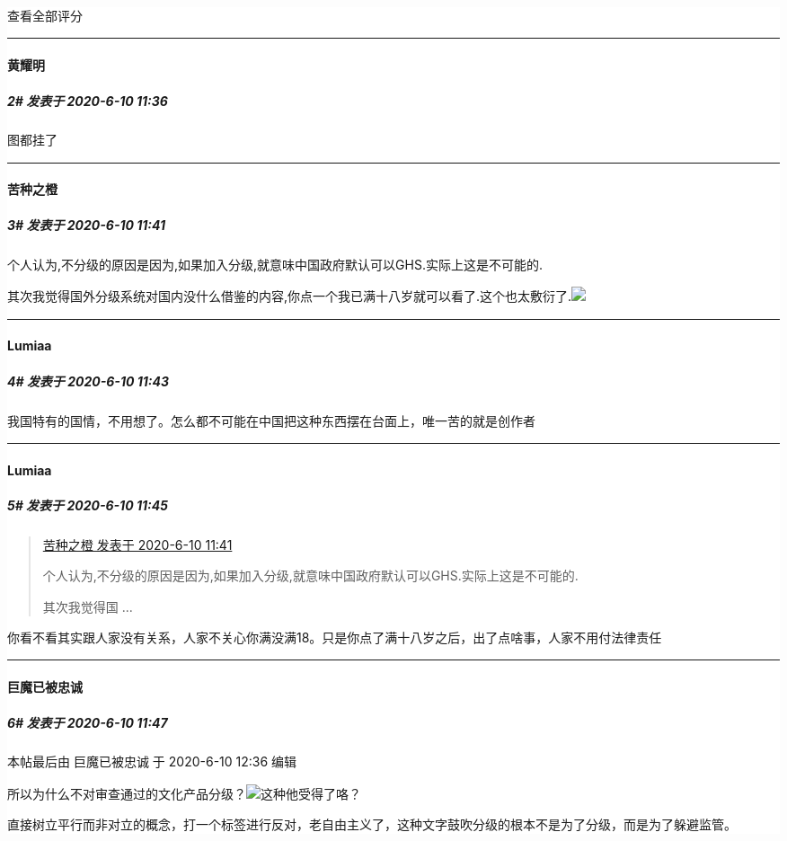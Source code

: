 
查看全部评分


-----

####  黄耀明  
##### 2#       发表于 2020-6-10 11:36


图都挂了


-----

####  苦种之橙  
##### 3#       发表于 2020-6-10 11:41


个人认为,不分级的原因是因为,如果加入分级,就意味中国政府默认可以GHS.实际上这是不可能的.

其次我觉得国外分级系统对国内没什么借鉴的内容,你点一个我已满十八岁就可以看了.这个也太敷衍了.<img src="https://static.saraba1st.com/image/smiley/face2017/169.gif" referrerpolicy="no-referrer">


-----

####  Lumiaa  
##### 4#       发表于 2020-6-10 11:43


我国特有的国情，不用想了。怎么都不可能在中国把这种东西摆在台面上，唯一苦的就是创作者


-----

####  Lumiaa  
##### 5#       发表于 2020-6-10 11:45


<blockquote><a href="httphttps://bbs.saraba1st.com/2b/forum.php?mod=redirect&amp;goto=findpost&amp;pid=47746403&amp;ptid=1940767" target="_blank">苦种之橙 发表于 2020-6-10 11:41</a>

个人认为,不分级的原因是因为,如果加入分级,就意味中国政府默认可以GHS.实际上这是不可能的.

其次我觉得国 ...</blockquote>
你看不看其实跟人家没有关系，人家不关心你满没满18。只是你点了满十八岁之后，出了点啥事，人家不用付法律责任


-----

####  巨魔已被忠诚  
##### 6#       发表于 2020-6-10 11:47


 本帖最后由 巨魔已被忠诚 于 2020-6-10 12:36 编辑 

所以为什么不对审查通过的文化产品分级？<img src="https://static.saraba1st.com/image/smiley/face2017/009.gif" referrerpolicy="no-referrer">这种他受得了咯？

直接树立平行而非对立的概念，打一个标签进行反对，老自由主义了，这种文字鼓吹分级的根本不是为了分级，而是为了躲避监管。
